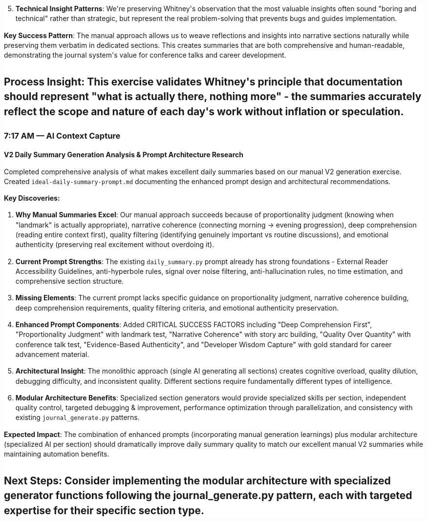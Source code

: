 5. **Technical Insight Patterns**: We're preserving Whitney's observation that the most valuable insights often sound "boring and technical" rather than strategic, but represent the real problem-solving that prevents bugs and guides implementation.

**Key Success Pattern**: The manual approach allows us to weave reflections and insights into narrative sections naturally while preserving them verbatim in dedicated sections. This creates summaries that are both comprehensive and human-readable, demonstrating the journal system's value for conference talks and career development.

**Process Insight**: This exercise validates Whitney's principle that documentation should represent "what is actually there, nothing more" - the summaries accurately reflect the scope and nature of each day's work without inflation or speculation.
---


### 7:17 AM — AI Context Capture

**V2 Daily Summary Generation Analysis & Prompt Architecture Research**

Completed comprehensive analysis of what makes excellent daily summaries based on our manual V2 generation exercise. Created `ideal-daily-summary-prompt.md` documenting the enhanced prompt design and architectural recommendations.

**Key Discoveries:**

1. **Why Manual Summaries Excel**: Our manual approach succeeds because of proportionality judgment (knowing when "landmark" is actually appropriate), narrative coherence (connecting morning → evening progression), deep comprehension (reading entire context first), quality filtering (identifying genuinely important vs routine discussions), and emotional authenticity (preserving real excitement without overdoing it).

2. **Current Prompt Strengths**: The existing `daily_summary.py` prompt already has strong foundations - External Reader Accessibility Guidelines, anti-hyperbole rules, signal over noise filtering, anti-hallucination rules, no time estimation, and comprehensive section structure.

3. **Missing Elements**: The current prompt lacks specific guidance on proportionality judgment, narrative coherence building, deep comprehension requirements, quality filtering criteria, and emotional authenticity preservation.

4. **Enhanced Prompt Components**: Added CRITICAL SUCCESS FACTORS including "Deep Comprehension First", "Proportionality Judgment" with landmark test, "Narrative Coherence" with story arc building, "Quality Over Quantity" with conference talk test, "Evidence-Based Authenticity", and "Developer Wisdom Capture" with gold standard for career advancement material.

5. **Architectural Insight**: The monolithic approach (single AI generating all sections) creates cognitive overload, quality dilution, debugging difficulty, and inconsistent quality. Different sections require fundamentally different types of intelligence.

6. **Modular Architecture Benefits**: Specialized section generators would provide specialized skills per section, independent quality control, targeted debugging & improvement, performance optimization through parallelization, and consistency with existing `journal_generate.py` patterns.

**Expected Impact**: The combination of enhanced prompts (incorporating manual generation learnings) plus modular architecture (specialized AI per section) should dramatically improve daily summary quality to match our excellent manual V2 summaries while maintaining automation benefits.

**Next Steps**: Consider implementing the modular architecture with specialized generator functions following the journal_generate.py pattern, each with targeted expertise for their specific section type.
---
